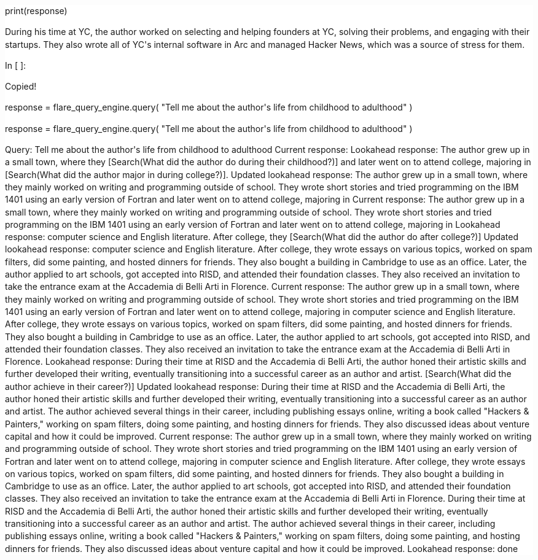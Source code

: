 print(response)

During his time at YC, the author worked on selecting and helping founders at YC, solving their problems, and engaging with their startups. They also wrote all of YC's internal software in Arc and managed Hacker News, which was a source of stress for them. 

In \[ \]:

Copied!

response \= flare\_query\_engine.query(
    "Tell me about the author's life from childhood to adulthood"
)

response = flare\_query\_engine.query( "Tell me about the author's life from childhood to adulthood" )

Query: Tell me about the author's life from childhood to adulthood
Current response: 
Lookahead response: The author grew up in a small town, where they \[Search(What did the author do during their childhood?)\] and later went on to attend college, majoring in \[Search(What did the author major in during college?)\].
Updated lookahead response: The author grew up in a small town, where they mainly worked on writing and programming outside of school. They wrote short stories and tried programming on the IBM 1401 using an early version of Fortran and later went on to attend college, majoring in 
Current response:  The author grew up in a small town, where they mainly worked on writing and programming outside of school. They wrote short stories and tried programming on the IBM 1401 using an early version of Fortran and later went on to attend college, majoring in
Lookahead response: computer science and English literature. After college, they \[Search(What did the author do after college?)\]
Updated lookahead response: computer science and English literature. After college, they wrote essays on various topics, worked on spam filters, did some painting, and hosted dinners for friends. They also bought a building in Cambridge to use as an office. Later, the author applied to art schools, got accepted into RISD, and attended their foundation classes. They also received an invitation to take the entrance exam at the Accademia di Belli Arti in Florence.
Current response: The author grew up in a small town, where they mainly worked on writing and programming outside of school. They wrote short stories and tried programming on the IBM 1401 using an early version of Fortran and later went on to attend college, majoring in computer science and English literature. After college, they wrote essays on various topics, worked on spam filters, did some painting, and hosted dinners for friends. They also bought a building in Cambridge to use as an office. Later, the author applied to art schools, got accepted into RISD, and attended their foundation classes. They also received an invitation to take the entrance exam at the Accademia di Belli Arti in Florence.
Lookahead response: During their time at RISD and the Accademia di Belli Arti, the author honed their artistic skills and further developed their writing, eventually transitioning into a successful career as an author and artist. \[Search(What did the author achieve in their career?)\]
Updated lookahead response: During their time at RISD and the Accademia di Belli Arti, the author honed their artistic skills and further developed their writing, eventually transitioning into a successful career as an author and artist. The author achieved several things in their career, including publishing essays online, writing a book called "Hackers & Painters," working on spam filters, doing some painting, and hosting dinners for friends. They also discussed ideas about venture capital and how it could be improved.
Current response: The author grew up in a small town, where they mainly worked on writing and programming outside of school. They wrote short stories and tried programming on the IBM 1401 using an early version of Fortran and later went on to attend college, majoring in computer science and English literature. After college, they wrote essays on various topics, worked on spam filters, did some painting, and hosted dinners for friends. They also bought a building in Cambridge to use as an office. Later, the author applied to art schools, got accepted into RISD, and attended their foundation classes. They also received an invitation to take the entrance exam at the Accademia di Belli Arti in Florence. During their time at RISD and the Accademia di Belli Arti, the author honed their artistic skills and further developed their writing, eventually transitioning into a successful career as an author and artist. The author achieved several things in their career, including publishing essays online, writing a book called "Hackers & Painters," working on spam filters, doing some painting, and hosting dinners for friends. They also discussed ideas about venture capital and how it could be improved.
Lookahead response: done
